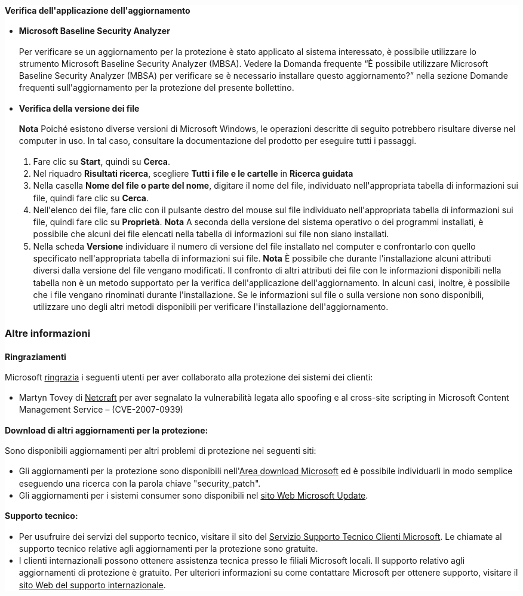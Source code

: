 **Verifica dell'applicazione dell'aggiornamento**

-   **Microsoft Baseline Security Analyzer**

    Per verificare se un aggiornamento per la protezione è stato applicato al sistema interessato, è possibile utilizzare lo strumento Microsoft Baseline Security Analyzer (MBSA). Vedere la Domanda frequente “È possibile utilizzare Microsoft Baseline Security Analyzer (MBSA) per verificare se è necessario installare questo aggiornamento?” nella sezione Domande frequenti sull'aggiornamento per la protezione del presente bollettino.

-   **Verifica della versione dei file**

    **Nota** Poiché esistono diverse versioni di Microsoft Windows, le operazioni descritte di seguito potrebbero risultare diverse nel computer in uso. In tal caso, consultare la documentazione del prodotto per eseguire tutti i passaggi.

    1.  Fare clic su **Start**, quindi su **Cerca**.
    2.  Nel riquadro **Risultati ricerca**, scegliere **Tutti i file e le cartelle** in **Ricerca guidata**
    3.  Nella casella **Nome del file o parte del nome**, digitare il nome del file, individuato nell'appropriata tabella di informazioni sui file, quindi fare clic su **Cerca**.
    4.  Nell'elenco dei file, fare clic con il pulsante destro del mouse sul file individuato nell'appropriata tabella di informazioni sui file, quindi fare clic su **Proprietà**.
        **Nota** A seconda della versione del sistema operativo o dei programmi installati, è possibile che alcuni dei file elencati nella tabella di informazioni sui file non siano installati.
    5.  Nella scheda **Versione** individuare il numero di versione del file installato nel computer e confrontarlo con quello specificato nell'appropriata tabella di informazioni sui file.
        **Nota** È possibile che durante l'installazione alcuni attributi diversi dalla versione del file vengano modificati. Il confronto di altri attributi dei file con le informazioni disponibili nella tabella non è un metodo supportato per la verifica dell'applicazione dell'aggiornamento. In alcuni casi, inoltre, è possibile che i file vengano rinominati durante l'installazione. Se le informazioni sul file o sulla versione non sono disponibili, utilizzare uno degli altri metodi disponibili per verificare l'installazione dell'aggiornamento.

### Altre informazioni

**Ringraziamenti**

Microsoft [ringrazia](http://go.microsoft.com/fwlink/?linkid=21127) i seguenti utenti per aver collaborato alla protezione dei sistemi dei clienti:

-   Martyn Tovey di [Netcraft](http://news.netcraft.com/) per aver segnalato la vulnerabilità legata allo spoofing e al cross-site scripting in Microsoft Content Management Service – (CVE-2007-0939)

**Download di altri aggiornamenti per la protezione:**

Sono disponibili aggiornamenti per altri problemi di protezione nei seguenti siti:

-   Gli aggiornamenti per la protezione sono disponibili nell'[Area download Microsoft](http://www.microsoft.com/downloads/results.aspx?displaylang=it&freetext=security_patch) ed è possibile individuarli in modo semplice eseguendo una ricerca con la parola chiave "security\_patch".
-   Gli aggiornamenti per i sistemi consumer sono disponibili nel [sito Web Microsoft Update](http://update.microsoft.com/microsoftupdate/v6/default.aspx?ln=it-it).

**Supporto tecnico:**

-   Per usufruire dei servizi del supporto tecnico, visitare il sito del [Servizio Supporto Tecnico Clienti Microsoft](http://go.microsoft.com/fwlink/?linkid=21131). Le chiamate al supporto tecnico relative agli aggiornamenti per la protezione sono gratuite.
-   I clienti internazionali possono ottenere assistenza tecnica presso le filiali Microsoft locali. Il supporto relativo agli aggiornamenti di protezione è gratuito. Per ulteriori informazioni su come contattare Microsoft per ottenere supporto, visitare il [sito Web del supporto internazionale](http://go.microsoft.com/fwlink/?linkid=21155).
